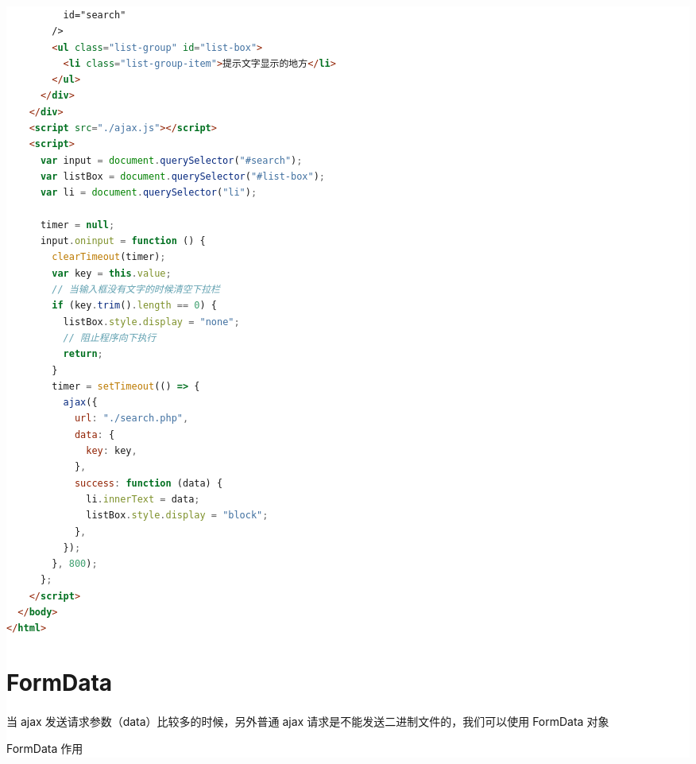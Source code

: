 ~~~html
          id="search"
        />
        <ul class="list-group" id="list-box">
          <li class="list-group-item">提示文字显示的地方</li>
        </ul>
      </div>
    </div>
    <script src="./ajax.js"></script>
    <script>
      var input = document.querySelector("#search");
      var listBox = document.querySelector("#list-box");
      var li = document.querySelector("li");

      timer = null;
      input.oninput = function () {
        clearTimeout(timer);
        var key = this.value;
        // 当输入框没有文字的时候清空下拉栏
        if (key.trim().length == 0) {
          listBox.style.display = "none";
          // 阻止程序向下执行
          return;
        }
        timer = setTimeout(() => {
          ajax({
            url: "./search.php",
            data: {
              key: key,
            },
            success: function (data) {
              li.innerText = data;
              listBox.style.display = "block";
            },
          });
        }, 800);
      };
    </script>
  </body>
</html>

~~~



# FormData

当 ajax 发送请求参数（data）比较多的时候，另外普通 ajax 请求是不能发送二进制文件的，我们可以使用 FormData 对象



FormData 作用
